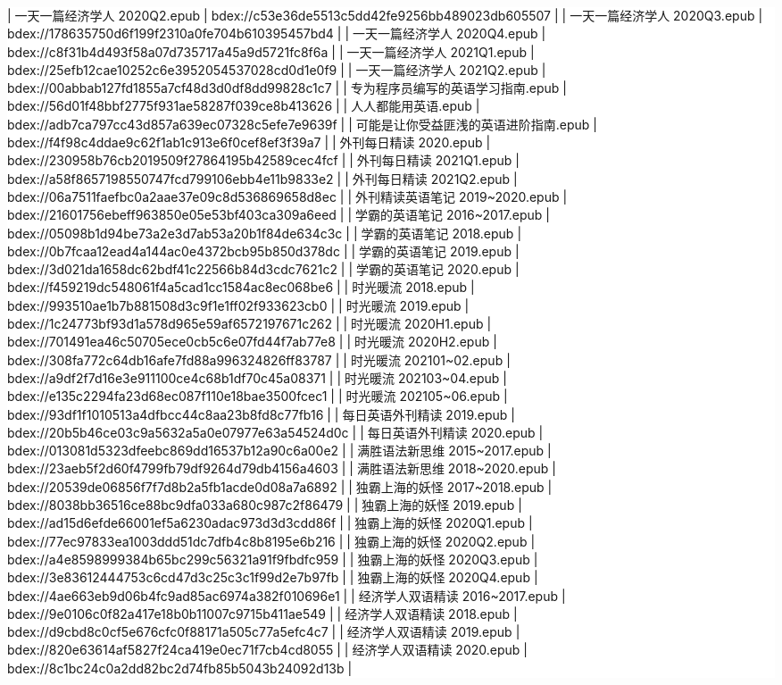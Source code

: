 | 一天一篇经济学人 2020Q2.epub | bdex://c53e36de5513c5dd42fe9256bb489023db605507 |
| 一天一篇经济学人 2020Q3.epub | bdex://178635750d6f199f2310a0fe704b610395457bd4 |
| 一天一篇经济学人 2020Q4.epub | bdex://c8f31b4d493f58a07d735717a45a9d5721fc8f6a |
| 一天一篇经济学人 2021Q1.epub | bdex://25efb12cae10252c6e3952054537028cd0d1e0f9 |
| 一天一篇经济学人 2021Q2.epub | bdex://00abbab127fd1855a7cf48d3d0df8dd99828c1c7 |
| 专为程序员编写的英语学习指南.epub | bdex://56d01f48bbf2775f931ae58287f039ce8b413626 |
| 人人都能用英语.epub | bdex://adb7ca797cc43d857a639ec07328c5efe7e9639f |
| 可能是让你受益匪浅的英语进阶指南.epub | bdex://f4f98c4ddae9c62f1ab1c913e6f0cef8ef3f39a7 |
| 外刊每日精读 2020.epub | bdex://230958b76cb2019509f27864195b42589cec4fcf |
| 外刊每日精读 2021Q1.epub | bdex://a58f8657198550747fcd799106ebb4e11b9833e2 |
| 外刊每日精读 2021Q2.epub | bdex://06a7511faefbc0a2aae37e09c8d536869658d8ec |
| 外刊精读英语笔记 2019~2020.epub | bdex://21601756ebeff963850e05e53bf403ca309a6eed |
| 学霸的英语笔记 2016~2017.epub | bdex://05098b1d94be73a2e3d7ab53a20b1f84de634c3c |
| 学霸的英语笔记 2018.epub | bdex://0b7fcaa12ead4a144ac0e4372bcb95b850d378dc |
| 学霸的英语笔记 2019.epub | bdex://3d021da1658dc62bdf41c22566b84d3cdc7621c2 |
| 学霸的英语笔记 2020.epub | bdex://f459219dc548061f4a5cad1cc1584ac8ec068be6 |
| 时光暖流 2018.epub | bdex://993510ae1b7b881508d3c9f1e1ff02f933623cb0 |
| 时光暖流 2019.epub | bdex://1c24773bf93d1a578d965e59af6572197671c262 |
| 时光暖流 2020H1.epub | bdex://701491ea46c50705ece0cb5c6e07fd44f7ab77e8 |
| 时光暖流 2020H2.epub | bdex://308fa772c64db16afe7fd88a996324826ff83787 |
| 时光暖流 202101~02.epub | bdex://a9df2f7d16e3e911100ce4c68b1df70c45a08371 |
| 时光暖流 202103~04.epub | bdex://e135c2294fa23d68ec087f110e18bae3500fcec1 |
| 时光暖流 202105~06.epub | bdex://93df1f1010513a4dfbcc44c8aa23b8fd8c77fb16 |
| 每日英语外刊精读 2019.epub | bdex://20b5b46ce03c9a5632a5a0e07977e63a54524d0c |
| 每日英语外刊精读 2020.epub | bdex://013081d5323dfeebc869dd16537b12a90c6a00e2 |
| 满胜语法新思维 2015~2017.epub | bdex://23aeb5f2d60f4799fb79df9264d79db4156a4603 |
| 满胜语法新思维 2018~2020.epub | bdex://20539de06856f7f7d8b2a5fb1acde0d08a7a6892 |
| 独霸上海的妖怪 2017~2018.epub | bdex://8038bb36516ce88bc9dfa033a680c987c2f86479 |
| 独霸上海的妖怪 2019.epub | bdex://ad15d6efde66001ef5a6230adac973d3d3cdd86f |
| 独霸上海的妖怪 2020Q1.epub | bdex://77ec97833ea1003ddd51dc7dfb4c8b8195e6b216 |
| 独霸上海的妖怪 2020Q2.epub | bdex://a4e8598999384b65bc299c56321a91f9fbdfc959 |
| 独霸上海的妖怪 2020Q3.epub | bdex://3e83612444753c6cd47d3c25c3c1f99d2e7b97fb |
| 独霸上海的妖怪 2020Q4.epub | bdex://4ae663eb9d06b4fc9ad85ac6974a382f010696e1 |
| 经济学人双语精读 2016~2017.epub | bdex://9e0106c0f82a417e18b0b11007c9715b411ae549 |
| 经济学人双语精读 2018.epub | bdex://d9cbd8c0cf5e676cfc0f88171a505c77a5efc4c7 |
| 经济学人双语精读 2019.epub | bdex://820e63614af5827f24ca419e0ec71f7cb4cd8055 |
| 经济学人双语精读 2020.epub | bdex://8c1bc24c0a2dd82bc2d74fb85b5043b24092d13b |